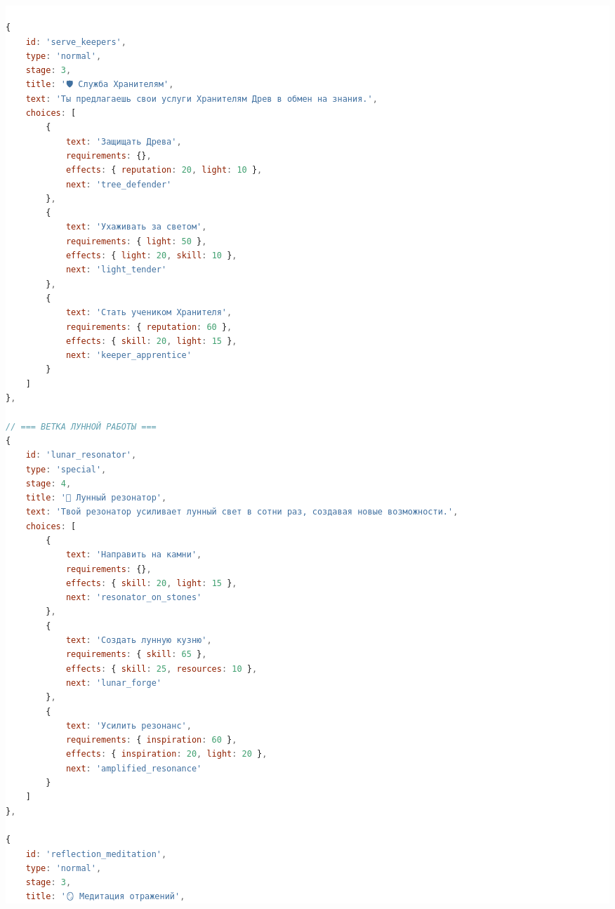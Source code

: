 ```javascript

{
    id: 'serve_keepers',
    type: 'normal',
    stage: 3,
    title: '🛡️ Служба Хранителям',
    text: 'Ты предлагаешь свои услуги Хранителям Древ в обмен на знания.',
    choices: [
        {
            text: 'Защищать Древа',
            requirements: {},
            effects: { reputation: 20, light: 10 },
            next: 'tree_defender'
        },
        {
            text: 'Ухаживать за светом',
            requirements: { light: 50 },
            effects: { light: 20, skill: 10 },
            next: 'light_tender'
        },
        {
            text: 'Стать учеником Хранителя',
            requirements: { reputation: 60 },
            effects: { skill: 20, light: 15 },
            next: 'keeper_apprentice'
        }
    ]
},

// === ВЕТКА ЛУННОЙ РАБОТЫ ===
{
    id: 'lunar_resonator',
    type: 'special',
    stage: 4,
    title: '🌙 Лунный резонатор',
    text: 'Твой резонатор усиливает лунный свет в сотни раз, создавая новые возможности.',
    choices: [
        {
            text: 'Направить на камни',
            requirements: {},
            effects: { skill: 20, light: 15 },
            next: 'resonator_on_stones'
        },
        {
            text: 'Создать лунную кузню',
            requirements: { skill: 65 },
            effects: { skill: 25, resources: 10 },
            next: 'lunar_forge'
        },
        {
            text: 'Усилить резонанс',
            requirements: { inspiration: 60 },
            effects: { inspiration: 20, light: 20 },
            next: 'amplified_resonance'
        }
    ]
},

{
    id: 'reflection_meditation',
    type: 'normal',
    stage: 3,
    title: '🪞 Медитация отражений',
```